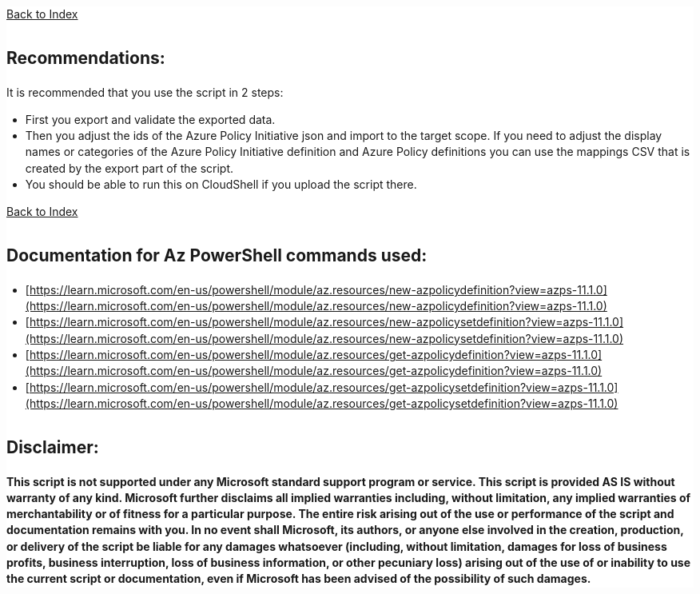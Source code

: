 [Back to Index](#index)
  
## Recommendations:
It is recommended that you use the script in 2 steps: 
- First you export and validate the exported data. 
- Then you adjust the ids of the Azure Policy Initiative json and import to the target scope. 
If you need to adjust the display names or categories of the Azure Policy Initiative definition and Azure Policy definitions you can use the mappings CSV that is created by the export part of the script. 
- You should be able to run this on CloudShell if you upload the script there.

[Back to Index](#index)
  
## Documentation for Az PowerShell commands used: 
- [https://learn.microsoft.com/en-us/powershell/module/az.resources/new-azpolicydefinition?view=azps-11.1.0](https://learn.microsoft.com/en-us/powershell/module/az.resources/new-azpolicydefinition?view=azps-11.1.0)
- [https://learn.microsoft.com/en-us/powershell/module/az.resources/new-azpolicysetdefinition?view=azps-11.1.0](https://learn.microsoft.com/en-us/powershell/module/az.resources/new-azpolicysetdefinition?view=azps-11.1.0)
- [https://learn.microsoft.com/en-us/powershell/module/az.resources/get-azpolicydefinition?view=azps-11.1.0](https://learn.microsoft.com/en-us/powershell/module/az.resources/get-azpolicydefinition?view=azps-11.1.0)
- [https://learn.microsoft.com/en-us/powershell/module/az.resources/get-azpolicysetdefinition?view=azps-11.1.0](https://learn.microsoft.com/en-us/powershell/module/az.resources/get-azpolicysetdefinition?view=azps-11.1.0)
 
 
## Disclaimer: 
**This script is not supported under any Microsoft standard support program or service. This script is provided AS IS without warranty of any kind. Microsoft further disclaims all implied warranties including, without limitation, any implied warranties of merchantability or of fitness for a particular purpose. The entire risk arising out of the use or performance of the script and documentation remains with you. In no event shall Microsoft, its authors, or anyone else involved in the creation, production, or delivery of the script be liable for any damages whatsoever (including, without limitation, damages for loss of business profits, business interruption, loss of business information, or other pecuniary loss) arising out of the use of or inability to use the current script or documentation, even if Microsoft has been advised of the possibility of such damages.**

